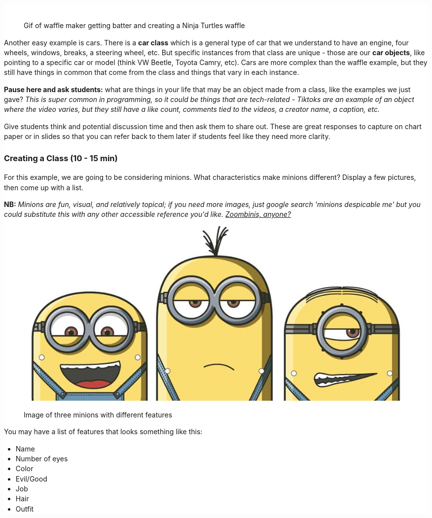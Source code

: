 <figure><img src="../.gitbook/assets/giphy (1).gif" alt=""><figcaption><p>Gif of waffle maker getting batter and creating a Ninja Turtles waffle</p></figcaption></figure>

Another easy example is cars. There is a **car class** which is a general type of car that we understand to have an engine, four wheels, windows, breaks, a steering wheel, etc. But specific instances from that class are unique - those are our **car objects**, like pointing to a specific car or model (think VW Beetle, Toyota Camry, etc). Cars are more complex than the waffle example, but they still have things in common that come from the class and things that vary in each instance.

**Pause here and ask students:** what are things in your life that may be an object made from a class, like the examples we just gave? _This is super common in programming, so it could be things that are tech-related - Tiktoks are an example of an object where the video varies, but they still have a like count, comments tied to the videos, a creator name, a caption, etc._

Give students think and potential discussion time and then ask them to share out. These are great responses to capture on chart paper or in slides so that you can refer back to them later if students feel like they need more clarity.

### Creating a Class (10 - 15 min)

For this example, we are going to be considering minions. What characteristics make minions different? Display a few pictures, then come up with a list.

**NB:** _Minions are fun, visual, and relatively topical; if you need more images, just google search 'minions despicable me' but you could substitute this with any other accessible reference you'd like._ [_Zoombinis, anyone?_](https://en.wikipedia.org/wiki/Logical\_Journey\_of\_the\_Zoombinis)

<figure><img src="../.gitbook/assets/image (4) (3).png" alt=""><figcaption><p>Image of three minions with different features</p></figcaption></figure>

You may have a list of features that looks something like this:

* Name
* Number of eyes
* Color
* Evil/Good
* Job
* Hair
* Outfit
